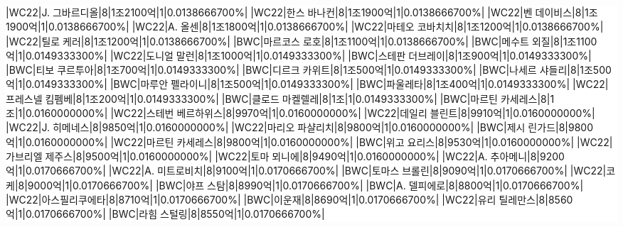 |WC22|J. 그바르디올|8|1조2100억|1|0.0138666700%|
|WC22|한스 바나컨|8|1조1900억|1|0.0138666700%|
|WC22|벤 데이비스|8|1조1900억|1|0.0138666700%|
|WC22|A. 올센|8|1조1800억|1|0.0138666700%|
|WC22|마테오 코바치치|8|1조1200억|1|0.0138666700%|
|WC22|틸로 케러|8|1조1200억|1|0.0138666700%|
|BWC|마르코스 로호|8|1조1100억|1|0.0138666700%|
|BWC|메수트 외질|8|1조1100억|1|0.0149333300%|
|WC22|도니얼 말런|8|1조1000억|1|0.0149333300%|
|BWC|스테판 더브레이|8|1조900억|1|0.0149333300%|
|BWC|티보 쿠르투아|8|1조700억|1|0.0149333300%|
|BWC|디르크 카위트|8|1조500억|1|0.0149333300%|
|BWC|나세르 샤들리|8|1조500억|1|0.0149333300%|
|BWC|마루안 펠라이니|8|1조500억|1|0.0149333300%|
|BWC|파울레타|8|1조400억|1|0.0149333300%|
|WC22|프레스넬 킴펨베|8|1조200억|1|0.0149333300%|
|BWC|클로드 마켈렐레|8|1조|1|0.0149333300%|
|BWC|마르틴 카세레스|8|1조|1|0.0160000000%|
|WC22|스테번 베르하위스|8|9970억|1|0.0160000000%|
|WC22|데일리 블린트|8|9910억|1|0.0160000000%|
|WC22|J. 히메네스|8|9850억|1|0.0160000000%|
|WC22|마리오 파샬리치|8|9800억|1|0.0160000000%|
|BWC|제시 린가드|8|9800억|1|0.0160000000%|
|WC22|마르틴 카세레스|8|9800억|1|0.0160000000%|
|BWC|위고 요리스|8|9530억|1|0.0160000000%|
|WC22|가브리엘 제주스|8|9500억|1|0.0160000000%|
|WC22|토마 뫼니에|8|9490억|1|0.0160000000%|
|WC22|A. 추아메니|8|9200억|1|0.0170666700%|
|WC22|A. 미트로비치|8|9100억|1|0.0170666700%|
|BWC|토마스 브롤린|8|9090억|1|0.0170666700%|
|WC22|코케|8|9000억|1|0.0170666700%|
|BWC|야프 스탐|8|8990억|1|0.0170666700%|
|BWC|A. 델피에로|8|8800억|1|0.0170666700%|
|WC22|아스필리쿠에타|8|8710억|1|0.0170666700%|
|BWC|이운재|8|8690억|1|0.0170666700%|
|WC22|유리 틸레만스|8|8560억|1|0.0170666700%|
|BWC|라힘 스털링|8|8550억|1|0.0170666700%|